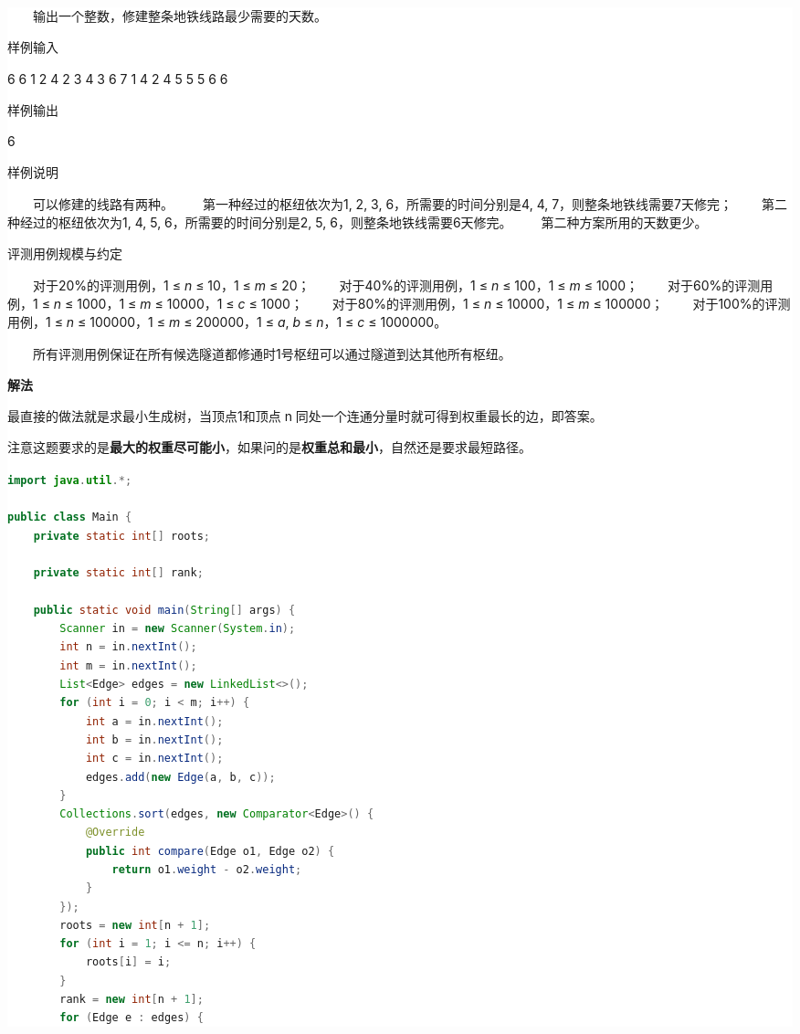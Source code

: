 　　输出一个整数，修建整条地铁线路最少需要的天数。

样例输入

6 6
1 2 4
2 3 4
3 6 7
1 4 2
4 5 5
5 6 6

样例输出

6

样例说明

　　可以修建的线路有两种。
　　第一种经过的枢纽依次为1, 2, 3, 6，所需要的时间分别是4, 4, 7，则整条地铁线需要7天修完；
　　第二种经过的枢纽依次为1, 4, 5, 6，所需要的时间分别是2, 5, 6，则整条地铁线需要6天修完。
　　第二种方案所用的天数更少。

评测用例规模与约定

　　对于20%的评测用例，1 ≤ *n* ≤ 10，1 ≤ *m* ≤ 20；
　　对于40%的评测用例，1 ≤ *n* ≤ 100，1 ≤ *m* ≤ 1000；
　　对于60%的评测用例，1 ≤ *n* ≤ 1000，1 ≤ *m* ≤ 10000，1 ≤ *c* ≤ 1000；
　　对于80%的评测用例，1 ≤ *n* ≤ 10000，1 ≤ *m* ≤ 100000；
　　对于100%的评测用例，1 ≤ *n* ≤ 100000，1 ≤ *m* ≤ 200000，1 ≤ *a*, *b* ≤ *n*，1 ≤ *c* ≤ 1000000。

　　所有评测用例保证在所有候选隧道都修通时1号枢纽可以通过隧道到达其他所有枢纽。

**解法**

最直接的做法就是求最小生成树，当顶点1和顶点 n 同处一个连通分量时就可得到权重最长的边，即答案。

注意这题要求的是**最大的权重尽可能小**，如果问的是**权重总和最小**，自然还是要求最短路径。

```java
import java.util.*;

public class Main {
    private static int[] roots;

    private static int[] rank;

    public static void main(String[] args) {
        Scanner in = new Scanner(System.in);
        int n = in.nextInt();
        int m = in.nextInt();
        List<Edge> edges = new LinkedList<>();
        for (int i = 0; i < m; i++) {
            int a = in.nextInt();
            int b = in.nextInt();
            int c = in.nextInt();
            edges.add(new Edge(a, b, c));
        }
        Collections.sort(edges, new Comparator<Edge>() {
            @Override
            public int compare(Edge o1, Edge o2) {
                return o1.weight - o2.weight;
            }
        });
        roots = new int[n + 1];
        for (int i = 1; i <= n; i++) {
            roots[i] = i;
        }
        rank = new int[n + 1];
        for (Edge e : edges) {
```